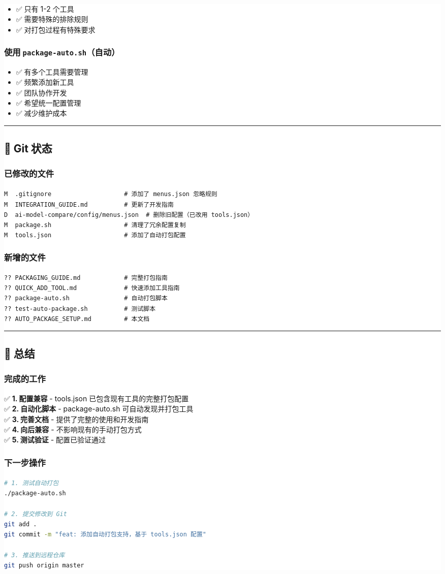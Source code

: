 - ✅ 只有 1-2 个工具
- ✅ 需要特殊的排除规则
- ✅ 对打包过程有特殊要求

### 使用 `package-auto.sh`（自动）

- ✅ 有多个工具需要管理
- ✅ 频繁添加新工具
- ✅ 团队协作开发
- ✅ 希望统一配置管理
- ✅ 减少维护成本

---

## 🔄 Git 状态

### 已修改的文件

```
M  .gitignore                    # 添加了 menus.json 忽略规则
M  INTEGRATION_GUIDE.md          # 更新了开发指南
D  ai-model-compare/config/menus.json  # 删除旧配置（已改用 tools.json）
M  package.sh                    # 清理了冗余配置复制
M  tools.json                    # 添加了自动打包配置
```

### 新增的文件

```
?? PACKAGING_GUIDE.md            # 完整打包指南
?? QUICK_ADD_TOOL.md             # 快速添加工具指南
?? package-auto.sh               # 自动打包脚本
?? test-auto-package.sh          # 测试脚本
?? AUTO_PACKAGE_SETUP.md         # 本文档
```

---

## 🎉 总结

### 完成的工作

✅ **1. 配置兼容** - tools.json 已包含现有工具的完整打包配置  
✅ **2. 自动化脚本** - package-auto.sh 可自动发现并打包工具  
✅ **3. 完善文档** - 提供了完整的使用和开发指南  
✅ **4. 向后兼容** - 不影响现有的手动打包方式  
✅ **5. 测试验证** - 配置已验证通过  

### 下一步操作

```bash
# 1. 测试自动打包
./package-auto.sh

# 2. 提交修改到 Git
git add .
git commit -m "feat: 添加自动打包支持，基于 tools.json 配置"

# 3. 推送到远程仓库
git push origin master
```
